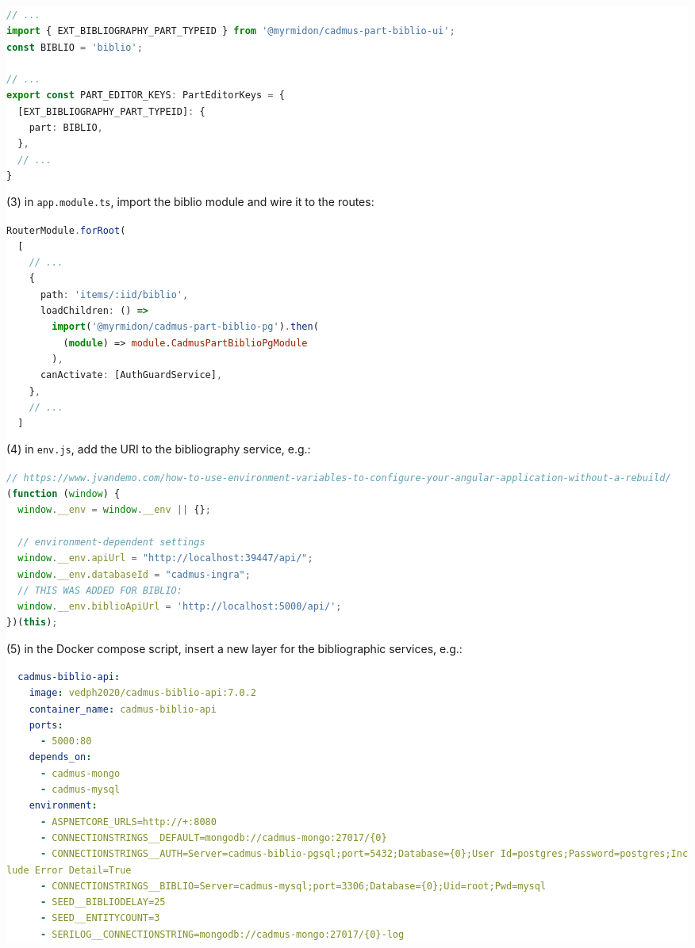 ```ts
// ...
import { EXT_BIBLIOGRAPHY_PART_TYPEID } from '@myrmidon/cadmus-part-biblio-ui';
const BIBLIO = 'biblio';

// ...
export const PART_EDITOR_KEYS: PartEditorKeys = {
  [EXT_BIBLIOGRAPHY_PART_TYPEID]: {
    part: BIBLIO,
  },
  // ...
}
```

(3) in `app.module.ts`, import the biblio module and wire it to the routes:

```ts
RouterModule.forRoot(
  [
    // ...
    {
      path: 'items/:iid/biblio',
      loadChildren: () =>
        import('@myrmidon/cadmus-part-biblio-pg').then(
          (module) => module.CadmusPartBiblioPgModule
        ),
      canActivate: [AuthGuardService],
    },
    // ...
  ]
```

(4) in `env.js`, add the URI to the bibliography service, e.g.:

```js
// https://www.jvandemo.com/how-to-use-environment-variables-to-configure-your-angular-application-without-a-rebuild/
(function (window) {
  window.__env = window.__env || {};

  // environment-dependent settings
  window.__env.apiUrl = "http://localhost:39447/api/";
  window.__env.databaseId = "cadmus-ingra";
  // THIS WAS ADDED FOR BIBLIO:
  window.__env.biblioApiUrl = 'http://localhost:5000/api/';
})(this);
```

(5) in the Docker compose script, insert a new layer for the bibliographic services, e.g.:

```yml
  cadmus-biblio-api:
    image: vedph2020/cadmus-biblio-api:7.0.2
    container_name: cadmus-biblio-api
    ports:
      - 5000:80
    depends_on:
      - cadmus-mongo
      - cadmus-mysql
    environment:
      - ASPNETCORE_URLS=http://+:8080
      - CONNECTIONSTRINGS__DEFAULT=mongodb://cadmus-mongo:27017/{0}
      - CONNECTIONSTRINGS__AUTH=Server=cadmus-biblio-pgsql;port=5432;Database={0};User Id=postgres;Password=postgres;Include Error Detail=True
      - CONNECTIONSTRINGS__BIBLIO=Server=cadmus-mysql;port=3306;Database={0};Uid=root;Pwd=mysql
      - SEED__BIBLIODELAY=25
      - SEED__ENTITYCOUNT=3
      - SERILOG__CONNECTIONSTRING=mongodb://cadmus-mongo:27017/{0}-log
```
